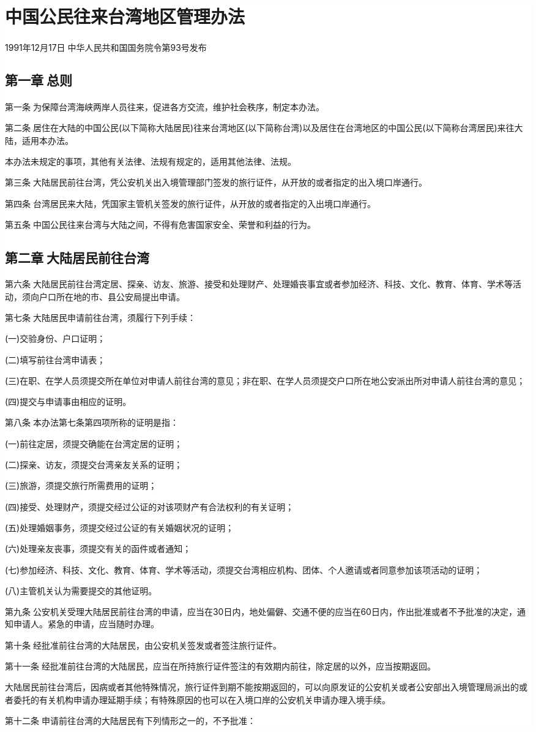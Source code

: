 # 中国公民往来台湾地区管理办法

1991年12月17日 中华人民共和国国务院令第93号发布　

## 第一章 总则

第一条 为保障台湾海峡两岸人员往来，促进各方交流，维护社会秩序，制定本办法。

第二条 居住在大陆的中国公民(以下简称大陆居民)往来台湾地区(以下简称台湾)以及居住在台湾地区的中国公民(以下简称台湾居民)来往大陆，适用本办法。

本办法未规定的事项，其他有关法律、法规有规定的，适用其他法律、法规。

第三条 大陆居民前往台湾，凭公安机关出入境管理部门签发的旅行证件，从开放的或者指定的出入境口岸通行。

第四条 台湾居民来大陆，凭国家主管机关签发的旅行证件，从开放的或者指定的入出境口岸通行。

第五条 中国公民往来台湾与大陆之间，不得有危害国家安全、荣誉和利益的行为。

## 第二章 大陆居民前往台湾

第六条 大陆居民前往台湾定居、探亲、访友、旅游、接受和处理财产、处理婚丧事宜或者参加经济、科技、文化、教育、体育、学术等活动，须向户口所在地的市、县公安局提出申请。

第七条 大陆居民申请前往台湾，须履行下列手续：

(一)交验身份、户口证明；

(二)填写前往台湾申请表；

(三)在职、在学人员须提交所在单位对申请人前往台湾的意见；非在职、在学人员须提交户口所在地公安派出所对申请人前往台湾的意见；

(四)提交与申请事由相应的证明。

第八条 本办法第七条第四项所称的证明是指：

(一)前往定居，须提交确能在台湾定居的证明；

(二)探亲、访友，须提交台湾亲友关系的证明；

(三)旅游，须提交旅行所需费用的证明；

(四)接受、处理财产，须提交经过公证的对该项财产有合法权利的有关证明；

(五)处理婚姻事务，须提交经过公证的有关婚姻状况的证明；

(六)处理亲友丧事，须提交有关的函件或者通知；

(七)参加经济、科技、文化、教育、体育、学术等活动，须提交台湾相应机构、团体、个人邀请或者同意参加该项活动的证明；

(八)主管机关认为需要提交的其他证明。

第九条 公安机关受理大陆居民前往台湾的申请，应当在30日内，地处偏僻、交通不便的应当在60日内，作出批准或者不予批准的决定，通知申请人。紧急的申请，应当随时办理。

第十条 经批准前往台湾的大陆居民，由公安机关签发或者签注旅行证件。

第十一条 经批准前往台湾的大陆居民，应当在所持旅行证件签注的有效期内前往，除定居的以外，应当按期返回。

大陆居民前往台湾后，因病或者其他特殊情况，旅行证件到期不能按期返回的，可以向原发证的公安机关或者公安部出入境管理局派出的或者委托的有关机构申请办理延期手续；有特殊原因的也可以在入境口岸的公安机关申请办理入境手续。

第十二条 申请前往台湾的大陆居民有下列情形之一的，不予批准：
